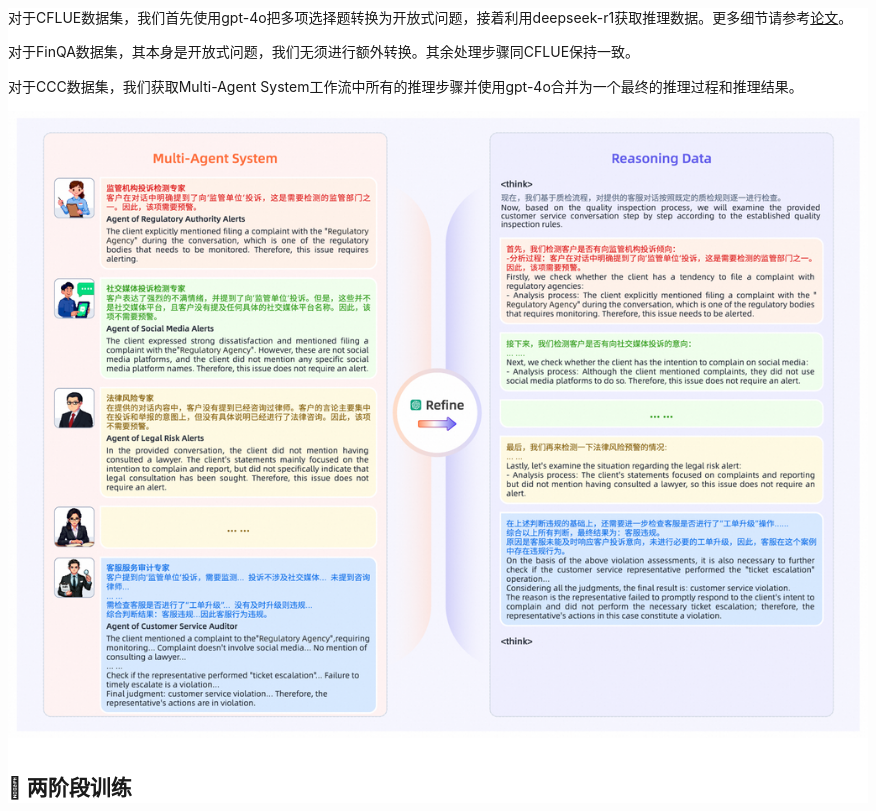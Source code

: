 对于CFLUE数据集，我们首先使用gpt-4o把多项选择题转换为开放式问题，接着利用deepseek-r1获取推理数据。更多细节请参考[论文](https://arxiv.org/abs/2504.15716)。

对于FinQA数据集，其本身是开放式问题，我们无须进行额外转换。其余处理步骤同CFLUE保持一致。

对于CCC数据集，我们获取Multi-Agent System工作流中所有的推理步骤并使用gpt-4o合并为一个最终的推理过程和推理结果。

![multi-agent2reasoning.png](./images/multi-agent2reasoning.png)

## 🔄 两阶段训练<a name="2step"></a>
